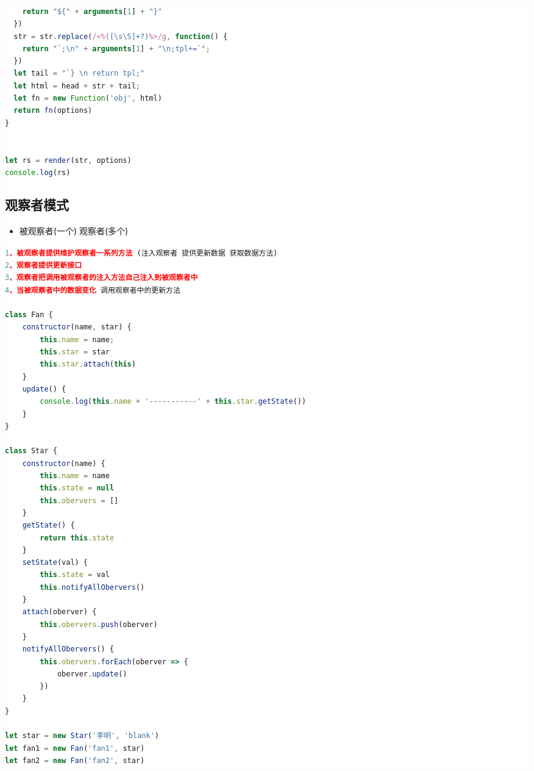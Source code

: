 ```js
    return "${" + arguments[1] + "}"
  })
  str = str.replace(/<%([\s\S]+?)%>/g, function() {
    return "`;\n" + arguments[1] + "\n;tpl+=`";
  })
  let tail = "`} \n return tpl;" 
  let html = head + str + tail;
  let fn = new Function('obj', html)
  return fn(options)
}


let rs = render(str, options)
console.log(rs)

```

## 观察者模式
- 被观察者(一个)  观察者(多个) 
```js
1、被观察者提供维护观察者一系列方法 (注入观察者 提供更新数据 获取数据方法)
2、观察者提供更新接口
3、观察者把调用被观察者的注入方法自己注入到被观察者中
4、当被观察者中的数据变化 调用观察者中的更新方法

class Fan {
    constructor(name, star) {
        this.name = name;
        this.star = star
        this.star.attach(this)
    }
    update() {
        console.log(this.name + '-----------' + this.star.getState())
    }
}

class Star {
    constructor(name) {
        this.name = name
        this.state = null
        this.obervers = []
    }
    getState() {
        return this.state
    }
    setState(val) {
        this.state = val
        this.notifyAllObervers()
    }
    attach(oberver) {
        this.obervers.push(oberver)
    }
    notifyAllObervers() {
        this.obervers.forEach(oberver => {
            oberver.update()
        })
    }
}

let star = new Star('李明', 'blank')
let fan1 = new Fan('fan1', star)
let fan2 = new Fan('fan2', star)
```